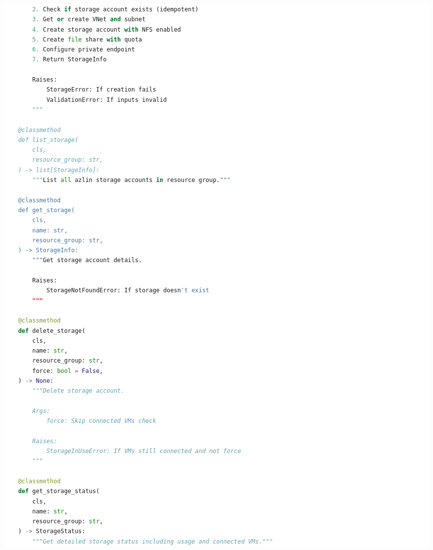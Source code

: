 ```python
        2. Check if storage account exists (idempotent)
        3. Get or create VNet and subnet
        4. Create storage account with NFS enabled
        5. Create file share with quota
        6. Configure private endpoint
        7. Return StorageInfo
        
        Raises:
            StorageError: If creation fails
            ValidationError: If inputs invalid
        """
        
    @classmethod
    def list_storage(
        cls,
        resource_group: str,
    ) -> list[StorageInfo]:
        """List all azlin storage accounts in resource group."""
        
    @classmethod
    def get_storage(
        cls,
        name: str,
        resource_group: str,
    ) -> StorageInfo:
        """Get storage account details.
        
        Raises:
            StorageNotFoundError: If storage doesn't exist
        """
        
    @classmethod
    def delete_storage(
        cls,
        name: str,
        resource_group: str,
        force: bool = False,
    ) -> None:
        """Delete storage account.
        
        Args:
            force: Skip connected VMs check
            
        Raises:
            StorageInUseError: If VMs still connected and not force
        """
        
    @classmethod
    def get_storage_status(
        cls,
        name: str,
        resource_group: str,
    ) -> StorageStatus:
        """Get detailed storage status including usage and connected VMs."""
```

